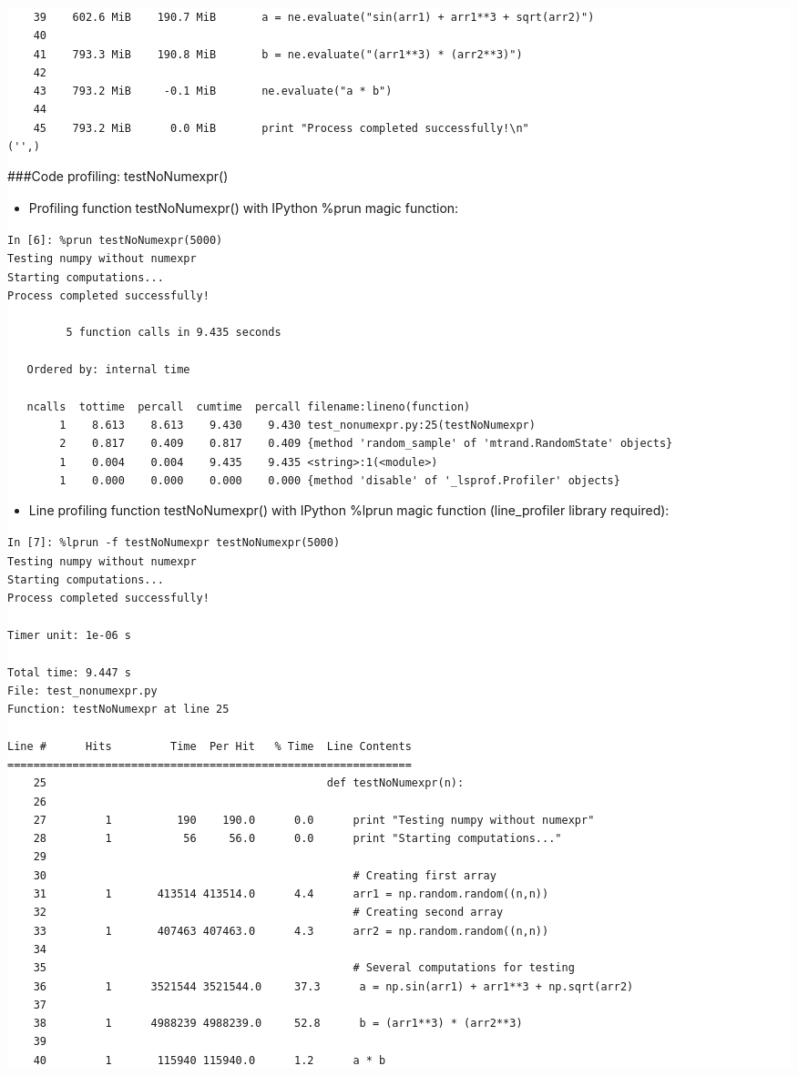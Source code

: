 ```
    39    602.6 MiB    190.7 MiB       a = ne.evaluate("sin(arr1) + arr1**3 + sqrt(arr2)")
    40                                 
    41    793.3 MiB    190.8 MiB       b = ne.evaluate("(arr1**3) * (arr2**3)")
    42                                 
    43    793.2 MiB     -0.1 MiB       ne.evaluate("a * b")
    44                                 
    45    793.2 MiB      0.0 MiB       print "Process completed successfully!\n"
('',)
```

###Code profiling: testNoNumexpr() 

- Profiling function testNoNumexpr() with IPython %prun magic function:

```
In [6]: %prun testNoNumexpr(5000)
Testing numpy without numexpr
Starting computations...
Process completed successfully!

         5 function calls in 9.435 seconds

   Ordered by: internal time

   ncalls  tottime  percall  cumtime  percall filename:lineno(function)
        1    8.613    8.613    9.430    9.430 test_nonumexpr.py:25(testNoNumexpr)
        2    0.817    0.409    0.817    0.409 {method 'random_sample' of 'mtrand.RandomState' objects}
        1    0.004    0.004    9.435    9.435 <string>:1(<module>)
        1    0.000    0.000    0.000    0.000 {method 'disable' of '_lsprof.Profiler' objects}
```


- Line profiling function testNoNumexpr() with IPython %lprun magic function (line_profiler library required):

```
In [7]: %lprun -f testNoNumexpr testNoNumexpr(5000)
Testing numpy without numexpr
Starting computations...
Process completed successfully!

Timer unit: 1e-06 s

Total time: 9.447 s
File: test_nonumexpr.py
Function: testNoNumexpr at line 25

Line #      Hits         Time  Per Hit   % Time  Line Contents
==============================================================
    25                                           def testNoNumexpr(n):
    26                                               
    27         1          190    190.0      0.0      print "Testing numpy without numexpr"
    28         1           56     56.0      0.0      print "Starting computations..."
    29                                               
    30                                               # Creating first array
    31         1       413514 413514.0      4.4      arr1 = np.random.random((n,n))
    32                                               # Creating second array
    33         1       407463 407463.0      4.3      arr2 = np.random.random((n,n))
    34                                               
    35                                               # Several computations for testing
    36         1      3521544 3521544.0     37.3      a = np.sin(arr1) + arr1**3 + np.sqrt(arr2)
    37                                               
    38         1      4988239 4988239.0     52.8      b = (arr1**3) * (arr2**3)
    39                                               
    40         1       115940 115940.0      1.2      a * b
```